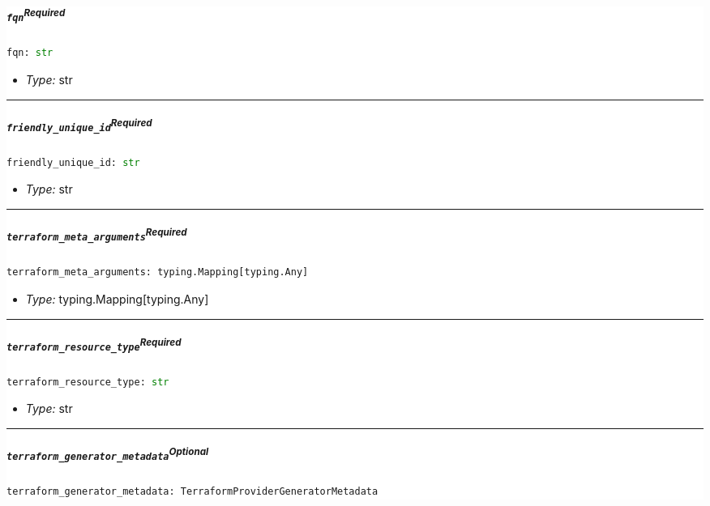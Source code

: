 ##### `fqn`<sup>Required</sup> <a name="fqn" id="@cdktf/provider-ionoscloud.privateCrossconnect.PrivateCrossconnect.property.fqn"></a>

```python
fqn: str
```

- *Type:* str

---

##### `friendly_unique_id`<sup>Required</sup> <a name="friendly_unique_id" id="@cdktf/provider-ionoscloud.privateCrossconnect.PrivateCrossconnect.property.friendlyUniqueId"></a>

```python
friendly_unique_id: str
```

- *Type:* str

---

##### `terraform_meta_arguments`<sup>Required</sup> <a name="terraform_meta_arguments" id="@cdktf/provider-ionoscloud.privateCrossconnect.PrivateCrossconnect.property.terraformMetaArguments"></a>

```python
terraform_meta_arguments: typing.Mapping[typing.Any]
```

- *Type:* typing.Mapping[typing.Any]

---

##### `terraform_resource_type`<sup>Required</sup> <a name="terraform_resource_type" id="@cdktf/provider-ionoscloud.privateCrossconnect.PrivateCrossconnect.property.terraformResourceType"></a>

```python
terraform_resource_type: str
```

- *Type:* str

---

##### `terraform_generator_metadata`<sup>Optional</sup> <a name="terraform_generator_metadata" id="@cdktf/provider-ionoscloud.privateCrossconnect.PrivateCrossconnect.property.terraformGeneratorMetadata"></a>

```python
terraform_generator_metadata: TerraformProviderGeneratorMetadata
```
